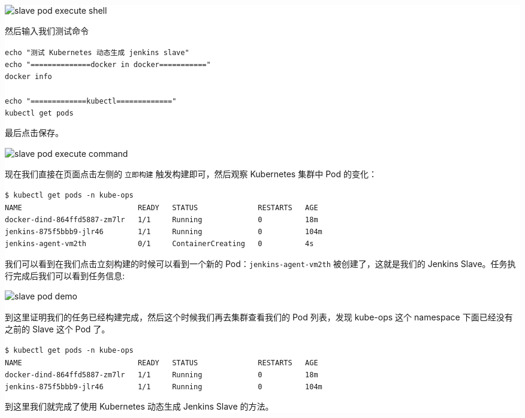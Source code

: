 ![slave pod execute shell](https://picdn.youdianzhishi.com/images/1656752763920.png)

然后输入我们测试命令
    
    
    echo "测试 Kubernetes 动态生成 jenkins slave"
    echo "==============docker in docker==========="
    docker info
    
    echo "=============kubectl============="
    kubectl get pods
    

最后点击保存。

![slave pod execute command](https://picdn.youdianzhishi.com/images/1656752803053.png)

现在我们直接在页面点击左侧的 `立即构建` 触发构建即可，然后观察 Kubernetes 集群中 Pod 的变化：
    
    
    $ kubectl get pods -n kube-ops
    NAME                           READY   STATUS              RESTARTS   AGE
    docker-dind-864ffd5887-zm7lr   1/1     Running             0          18m
    jenkins-875f5bbb9-jlr46        1/1     Running             0          104m
    jenkins-agent-vm2th            0/1     ContainerCreating   0          4s
    

我们可以看到在我们点击立刻构建的时候可以看到一个新的 Pod：`jenkins-agent-vm2th` 被创建了，这就是我们的 Jenkins Slave。任务执行完成后我们可以看到任务信息:

![slave pod demo](https://picdn.youdianzhishi.com/images/1656753029702.jpg)

到这里证明我们的任务已经构建完成，然后这个时候我们再去集群查看我们的 Pod 列表，发现 kube-ops 这个 namespace 下面已经没有之前的 Slave 这个 Pod 了。
    
    
    $ kubectl get pods -n kube-ops
    NAME                           READY   STATUS              RESTARTS   AGE
    docker-dind-864ffd5887-zm7lr   1/1     Running             0          18m
    jenkins-875f5bbb9-jlr46        1/1     Running             0          104m
    

到这里我们就完成了使用 Kubernetes 动态生成 Jenkins Slave 的方法。
